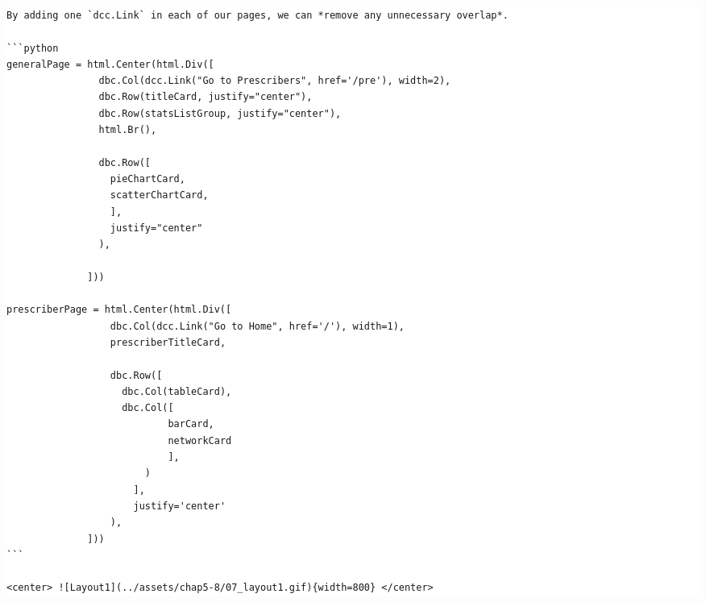     By adding one `dcc.Link` in each of our pages, we can *remove any unnecessary overlap*.

    ```python
    generalPage = html.Center(html.Div([
                    dbc.Col(dcc.Link("Go to Prescribers", href='/pre'), width=2),
                    dbc.Row(titleCard, justify="center"),
                    dbc.Row(statsListGroup, justify="center"),
                    html.Br(),

                    dbc.Row([
                      pieChartCard,
                      scatterChartCard,
                      ],
                      justify="center"
                    ),

                  ]))

    prescriberPage = html.Center(html.Div([
                      dbc.Col(dcc.Link("Go to Home", href='/'), width=1),
                      prescriberTitleCard,         

                      dbc.Row([
                        dbc.Col(tableCard),
                        dbc.Col([
                                barCard,
                                networkCard
                                ],
                            )
                          ],
                          justify='center'
                      ),
                  ]))
    ```

    <center> ![Layout1](../assets/chap5-8/07_layout1.gif){width=800} </center>
